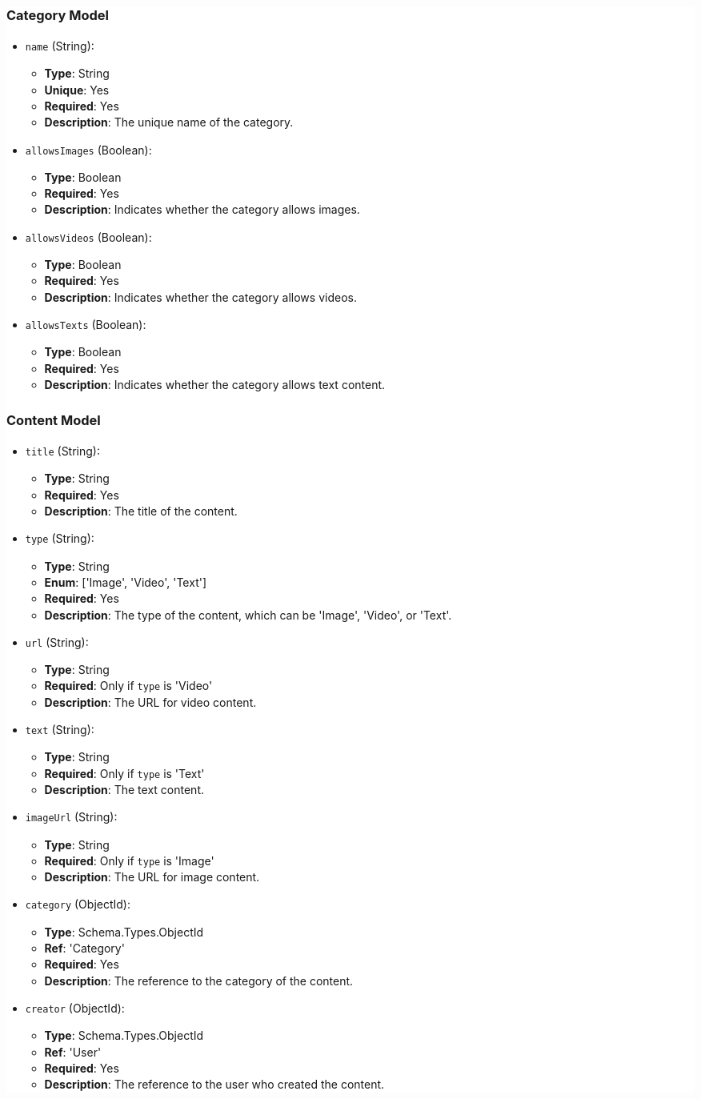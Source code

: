 ### Category Model

- `name` (String): 
  - **Type**: String
  - **Unique**: Yes
  - **Required**: Yes
  - **Description**: The unique name of the category.

- `allowsImages` (Boolean):
  - **Type**: Boolean
  - **Required**: Yes
  - **Description**: Indicates whether the category allows images.

- `allowsVideos` (Boolean):
  - **Type**: Boolean
  - **Required**: Yes
  - **Description**: Indicates whether the category allows videos.

- `allowsTexts` (Boolean):
  - **Type**: Boolean
  - **Required**: Yes
  - **Description**: Indicates whether the category allows text content.


### Content Model

- `title` (String): 
  - **Type**: String
  - **Required**: Yes
  - **Description**: The title of the content.

- `type` (String):
  - **Type**: String
  - **Enum**: ['Image', 'Video', 'Text']
  - **Required**: Yes
  - **Description**: The type of the content, which can be 'Image', 'Video', or 'Text'.

- `url` (String):
  - **Type**: String
  - **Required**: Only if `type` is 'Video'
  - **Description**: The URL for video content.

- `text` (String):
  - **Type**: String
  - **Required**: Only if `type` is 'Text'
  - **Description**: The text content.

- `imageUrl` (String):
  - **Type**: String
  - **Required**: Only if `type` is 'Image'
  - **Description**: The URL for image content.

- `category` (ObjectId):
  - **Type**: Schema.Types.ObjectId
  - **Ref**: 'Category'
  - **Required**: Yes
  - **Description**: The reference to the category of the content.

- `creator` (ObjectId):
  - **Type**: Schema.Types.ObjectId
  - **Ref**: 'User'
  - **Required**: Yes
  - **Description**: The reference to the user who created the content.
